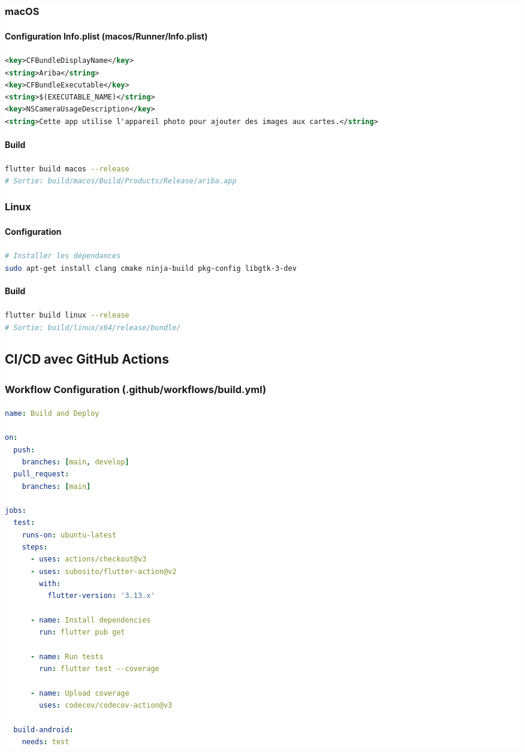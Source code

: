 ### macOS

#### Configuration Info.plist (macos/Runner/Info.plist)
```xml
<key>CFBundleDisplayName</key>
<string>Ariba</string>
<key>CFBundleExecutable</key>
<string>$(EXECUTABLE_NAME)</string>
<key>NSCameraUsageDescription</key>
<string>Cette app utilise l'appareil photo pour ajouter des images aux cartes.</string>
```

#### Build
```bash
flutter build macos --release
# Sortie: build/macos/Build/Products/Release/ariba.app
```

### Linux

#### Configuration
```bash
# Installer les dépendances
sudo apt-get install clang cmake ninja-build pkg-config libgtk-3-dev
```

#### Build
```bash
flutter build linux --release
# Sortie: build/linux/x64/release/bundle/
```

## CI/CD avec GitHub Actions

### Workflow Configuration (.github/workflows/build.yml)
```yaml
name: Build and Deploy

on:
  push:
    branches: [main, develop]
  pull_request:
    branches: [main]

jobs:
  test:
    runs-on: ubuntu-latest
    steps:
      - uses: actions/checkout@v3
      - uses: subosito/flutter-action@v2
        with:
          flutter-version: '3.13.x'
      
      - name: Install dependencies
        run: flutter pub get
      
      - name: Run tests
        run: flutter test --coverage
      
      - name: Upload coverage
        uses: codecov/codecov-action@v3

  build-android:
    needs: test
```